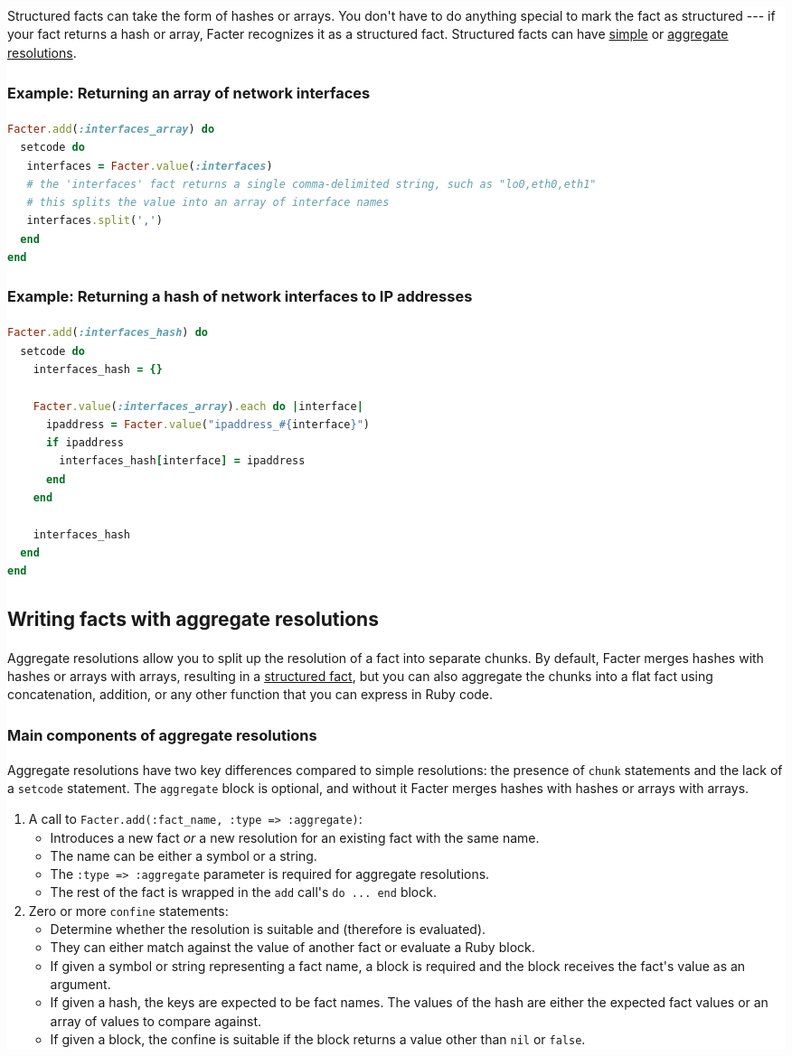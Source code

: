Structured facts can take the form of hashes or arrays. You don't have to do anything special to mark the fact as structured --- if your fact returns a hash or array, Facter recognizes it as a structured fact. Structured facts can have [simple](#main-components-of-simple-resolutions) or [aggregate resolutions](#main-components-of-aggregate-resolutions).

### Example: Returning an array of network interfaces

``` ruby
Facter.add(:interfaces_array) do
  setcode do
   interfaces = Facter.value(:interfaces)
   # the 'interfaces' fact returns a single comma-delimited string, such as "lo0,eth0,eth1"
   # this splits the value into an array of interface names
   interfaces.split(',')
  end
end
```

### Example: Returning a hash of network interfaces to IP addresses

``` ruby
Facter.add(:interfaces_hash) do
  setcode do
    interfaces_hash = {}

    Facter.value(:interfaces_array).each do |interface|
      ipaddress = Facter.value("ipaddress_#{interface}")
      if ipaddress
        interfaces_hash[interface] = ipaddress
      end
    end

    interfaces_hash
  end
end
```

## Writing facts with aggregate resolutions

Aggregate resolutions allow you to split up the resolution of a fact into separate chunks. By default, Facter merges hashes with hashes or arrays with arrays, resulting in a [structured fact](#writing-structured-facts), but you can also aggregate the chunks into a flat fact using concatenation, addition, or any other function that you can express in Ruby code.

### Main components of aggregate resolutions

Aggregate resolutions have two key differences compared to simple resolutions: the presence of `chunk` statements and the lack of a `setcode` statement. The `aggregate` block is optional, and without it Facter merges hashes with hashes or arrays with arrays.

1. A call to `Facter.add(:fact_name, :type => :aggregate)`:
    * Introduces a new fact *or* a new resolution for an existing fact with the same name.
    * The name can be either a symbol or a string.
    * The `:type => :aggregate` parameter is required for aggregate resolutions.
    * The rest of the fact is wrapped in the `add` call's `do ... end` block.
2. Zero or more `confine` statements:
    * Determine whether the resolution is suitable and (therefore is evaluated).
    * They can either match against the value of another fact or evaluate a Ruby block.
    * If given a symbol or string representing a fact name, a block is required and the block receives the fact's value as an argument.
    * If given a hash, the keys are expected to be fact names. The values of the hash are either the expected fact values or an array of values to compare against.
    * If given a block, the confine is suitable if the block returns a value other than `nil` or `false`.